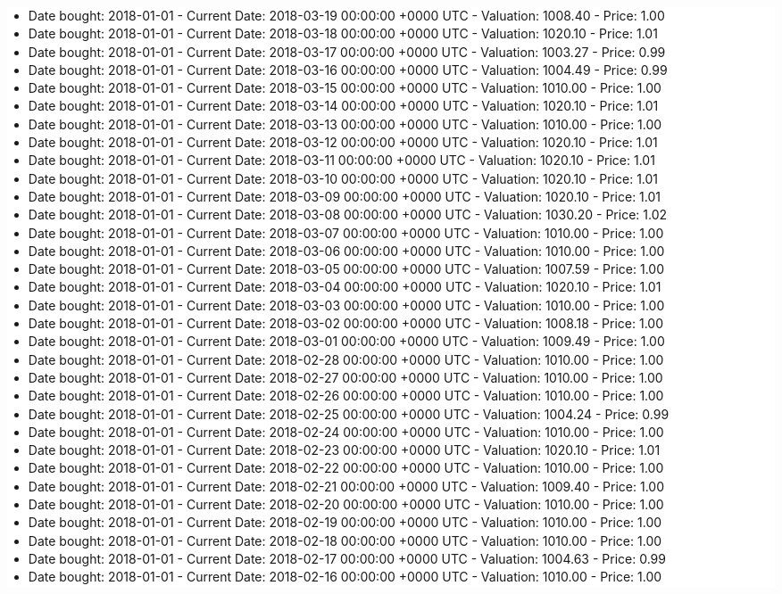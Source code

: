 * Date bought: 2018-01-01 - Current Date: 2018-03-19 00:00:00 +0000 UTC - Valuation: 1008.40 - Price: 1.00 
* Date bought: 2018-01-01 - Current Date: 2018-03-18 00:00:00 +0000 UTC - Valuation: 1020.10 - Price: 1.01 
* Date bought: 2018-01-01 - Current Date: 2018-03-17 00:00:00 +0000 UTC - Valuation: 1003.27 - Price: 0.99 
* Date bought: 2018-01-01 - Current Date: 2018-03-16 00:00:00 +0000 UTC - Valuation: 1004.49 - Price: 0.99 
* Date bought: 2018-01-01 - Current Date: 2018-03-15 00:00:00 +0000 UTC - Valuation: 1010.00 - Price: 1.00 
* Date bought: 2018-01-01 - Current Date: 2018-03-14 00:00:00 +0000 UTC - Valuation: 1020.10 - Price: 1.01 
* Date bought: 2018-01-01 - Current Date: 2018-03-13 00:00:00 +0000 UTC - Valuation: 1010.00 - Price: 1.00 
* Date bought: 2018-01-01 - Current Date: 2018-03-12 00:00:00 +0000 UTC - Valuation: 1020.10 - Price: 1.01 
* Date bought: 2018-01-01 - Current Date: 2018-03-11 00:00:00 +0000 UTC - Valuation: 1020.10 - Price: 1.01 
* Date bought: 2018-01-01 - Current Date: 2018-03-10 00:00:00 +0000 UTC - Valuation: 1020.10 - Price: 1.01 
* Date bought: 2018-01-01 - Current Date: 2018-03-09 00:00:00 +0000 UTC - Valuation: 1020.10 - Price: 1.01 
* Date bought: 2018-01-01 - Current Date: 2018-03-08 00:00:00 +0000 UTC - Valuation: 1030.20 - Price: 1.02 
* Date bought: 2018-01-01 - Current Date: 2018-03-07 00:00:00 +0000 UTC - Valuation: 1010.00 - Price: 1.00 
* Date bought: 2018-01-01 - Current Date: 2018-03-06 00:00:00 +0000 UTC - Valuation: 1010.00 - Price: 1.00 
* Date bought: 2018-01-01 - Current Date: 2018-03-05 00:00:00 +0000 UTC - Valuation: 1007.59 - Price: 1.00 
* Date bought: 2018-01-01 - Current Date: 2018-03-04 00:00:00 +0000 UTC - Valuation: 1020.10 - Price: 1.01 
* Date bought: 2018-01-01 - Current Date: 2018-03-03 00:00:00 +0000 UTC - Valuation: 1010.00 - Price: 1.00 
* Date bought: 2018-01-01 - Current Date: 2018-03-02 00:00:00 +0000 UTC - Valuation: 1008.18 - Price: 1.00 
* Date bought: 2018-01-01 - Current Date: 2018-03-01 00:00:00 +0000 UTC - Valuation: 1009.49 - Price: 1.00 
* Date bought: 2018-01-01 - Current Date: 2018-02-28 00:00:00 +0000 UTC - Valuation: 1010.00 - Price: 1.00 
* Date bought: 2018-01-01 - Current Date: 2018-02-27 00:00:00 +0000 UTC - Valuation: 1010.00 - Price: 1.00 
* Date bought: 2018-01-01 - Current Date: 2018-02-26 00:00:00 +0000 UTC - Valuation: 1010.00 - Price: 1.00 
* Date bought: 2018-01-01 - Current Date: 2018-02-25 00:00:00 +0000 UTC - Valuation: 1004.24 - Price: 0.99 
* Date bought: 2018-01-01 - Current Date: 2018-02-24 00:00:00 +0000 UTC - Valuation: 1010.00 - Price: 1.00 
* Date bought: 2018-01-01 - Current Date: 2018-02-23 00:00:00 +0000 UTC - Valuation: 1020.10 - Price: 1.01 
* Date bought: 2018-01-01 - Current Date: 2018-02-22 00:00:00 +0000 UTC - Valuation: 1010.00 - Price: 1.00 
* Date bought: 2018-01-01 - Current Date: 2018-02-21 00:00:00 +0000 UTC - Valuation: 1009.40 - Price: 1.00 
* Date bought: 2018-01-01 - Current Date: 2018-02-20 00:00:00 +0000 UTC - Valuation: 1010.00 - Price: 1.00 
* Date bought: 2018-01-01 - Current Date: 2018-02-19 00:00:00 +0000 UTC - Valuation: 1010.00 - Price: 1.00 
* Date bought: 2018-01-01 - Current Date: 2018-02-18 00:00:00 +0000 UTC - Valuation: 1010.00 - Price: 1.00 
* Date bought: 2018-01-01 - Current Date: 2018-02-17 00:00:00 +0000 UTC - Valuation: 1004.63 - Price: 0.99 
* Date bought: 2018-01-01 - Current Date: 2018-02-16 00:00:00 +0000 UTC - Valuation: 1010.00 - Price: 1.00 